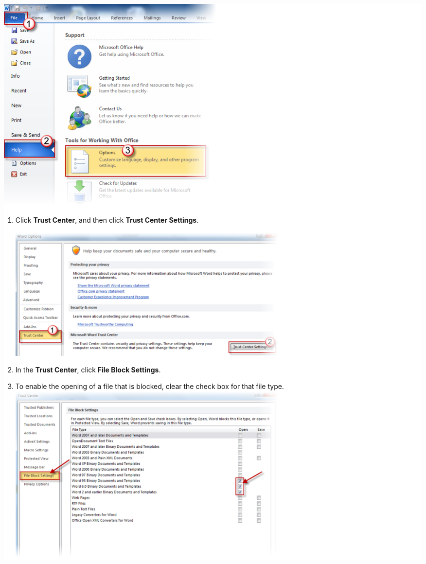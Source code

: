   ![Options](./media/opening-file-blocked-by-registry-policy/options.png)    
1. Click **Trust Center**, and then click **Trust Center Settings**.

   ![Trust Center Settings](./media/opening-file-blocked-by-registry-policy/trust-center-settings.png)    
4. In the **Trust Center**, click **File Block Settings**.    
5. To enable the opening of a file that is blocked, clear the check box for that file type.
 ![To enable the opening of a file that is blocked](./media/opening-file-blocked-by-registry-policy/to-enable-the-opening-of-a-file-that-is-blocked.png)
